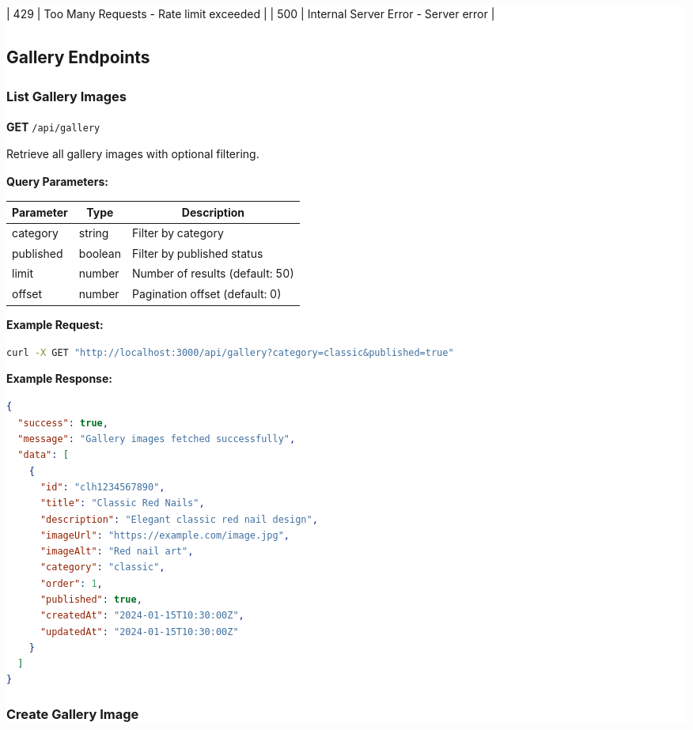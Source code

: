 | 429 | Too Many Requests - Rate limit exceeded |
| 500 | Internal Server Error - Server error |

## Gallery Endpoints

### List Gallery Images

**GET** `/api/gallery`

Retrieve all gallery images with optional filtering.

**Query Parameters:**

| Parameter | Type | Description |
|-----------|------|-------------|
| category | string | Filter by category |
| published | boolean | Filter by published status |
| limit | number | Number of results (default: 50) |
| offset | number | Pagination offset (default: 0) |

**Example Request:**

```bash
curl -X GET "http://localhost:3000/api/gallery?category=classic&published=true"
```

**Example Response:**

```json
{
  "success": true,
  "message": "Gallery images fetched successfully",
  "data": [
    {
      "id": "clh1234567890",
      "title": "Classic Red Nails",
      "description": "Elegant classic red nail design",
      "imageUrl": "https://example.com/image.jpg",
      "imageAlt": "Red nail art",
      "category": "classic",
      "order": 1,
      "published": true,
      "createdAt": "2024-01-15T10:30:00Z",
      "updatedAt": "2024-01-15T10:30:00Z"
    }
  ]
}
```

### Create Gallery Image

